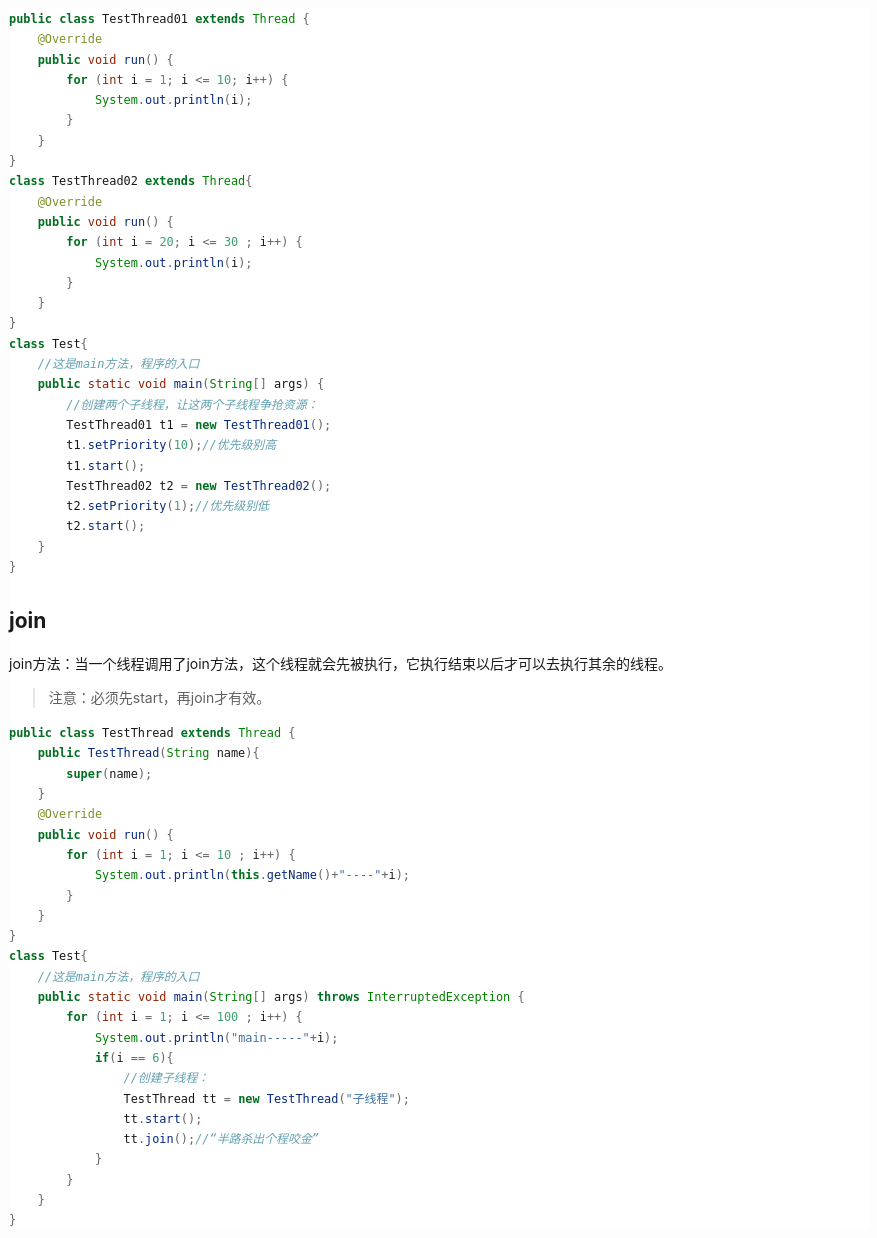 ```java
public class TestThread01 extends Thread {
    @Override
    public void run() {
        for (int i = 1; i <= 10; i++) {
            System.out.println(i);
        }
    }
}
class TestThread02 extends Thread{
    @Override
    public void run() {
        for (int i = 20; i <= 30 ; i++) {
            System.out.println(i);
        }
    }
}
class Test{
    //这是main方法，程序的入口
    public static void main(String[] args) {
        //创建两个子线程，让这两个子线程争抢资源：
        TestThread01 t1 = new TestThread01();
        t1.setPriority(10);//优先级别高
        t1.start();
        TestThread02 t2 = new TestThread02();
        t2.setPriority(1);//优先级别低
        t2.start();
    }
}
```

## join

join方法：当一个线程调用了join方法，这个线程就会先被执行，它执行结束以后才可以去执行其余的线程。

> 注意：必须先start，再join才有效。

```java
public class TestThread extends Thread {
    public TestThread(String name){
        super(name);
    }
    @Override
    public void run() {
        for (int i = 1; i <= 10 ; i++) {
            System.out.println(this.getName()+"----"+i);
        }
    }
}
class Test{
    //这是main方法，程序的入口
    public static void main(String[] args) throws InterruptedException {
        for (int i = 1; i <= 100 ; i++) {
            System.out.println("main-----"+i);
            if(i == 6){
                //创建子线程：
                TestThread tt = new TestThread("子线程");
                tt.start();
                tt.join();//“半路杀出个程咬金”
            }
        }
    }
}
```
